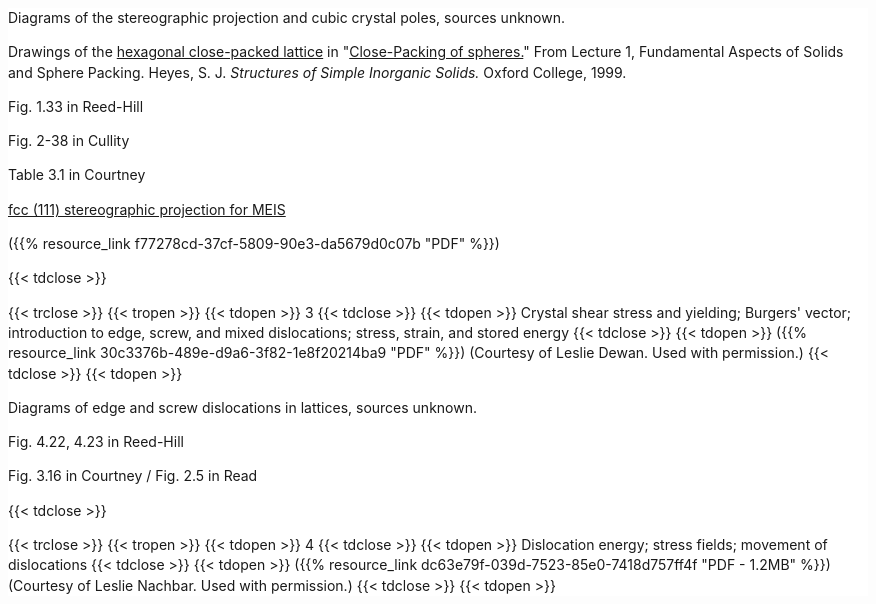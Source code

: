 
Diagrams of the stereographic projection and cubic crystal poles, sources unknown.

Drawings of the [hexagonal close-packed lattice](https://web.archive.org/web/20120609152757/http://www.chem.ox.ac.uk/icl/heyes/structure_of_solids/Lecture1/HCP.gif) in "[Close-Packing of spheres.](http://hexnet.org/content/close-packing-spheres)" From Lecture 1, Fundamental Aspects of Solids and Sphere Packing. Heyes, S. J. _Structures of Simple Inorganic Solids._ Oxford College, 1999.

Fig. 1.33 in Reed-Hill

Fig. 2-38 in Cullity

Table 3.1 in Courtney

[fcc (111) stereographic projection for MEIS](https://web.archive.org/web/20120104054431/http://www.dl.ac.uk/MEIS/stereographs/sp.fcc.111.html)

({{% resource_link f77278cd-37cf-5809-90e3-da5679d0c07b "PDF" %}})


{{< tdclose >}}

{{< trclose >}}
{{< tropen >}}
{{< tdopen >}}
3
{{< tdclose >}}
{{< tdopen >}}
Crystal shear stress and yielding; Burgers' vector; introduction to edge, screw, and mixed dislocations; stress, strain, and stored energy
{{< tdclose >}}
{{< tdopen >}}
({{% resource_link 30c3376b-489e-d9a6-3f82-1e8f20214ba9 "PDF" %}}) (Courtesy of Leslie Dewan. Used with permission.)
{{< tdclose >}}
{{< tdopen >}}


Diagrams of edge and screw dislocations in lattices, sources unknown.

Fig. 4.22, 4.23 in Reed-Hill

Fig. 3.16 in Courtney / Fig. 2.5 in Read


{{< tdclose >}}

{{< trclose >}}
{{< tropen >}}
{{< tdopen >}}
4
{{< tdclose >}}
{{< tdopen >}}
Dislocation energy; stress fields; movement of dislocations
{{< tdclose >}}
{{< tdopen >}}
({{% resource_link dc63e79f-039d-7523-85e0-7418d757ff4f "PDF - 1.2MB" %}}) (Courtesy of Leslie Nachbar. Used with permission.)
{{< tdclose >}}
{{< tdopen >}}

